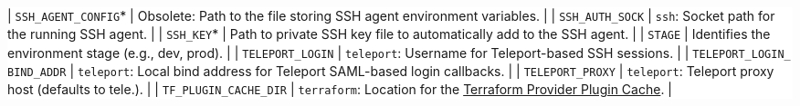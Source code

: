 | `SSH_AGENT_CONFIG`*                 | Obsolete: Path to the file storing SSH agent environment variables.                    |
| `SSH_AUTH_SOCK`                     | `ssh`: Socket path for the running SSH agent.                                          |
| `SSH_KEY`*                          | Path to private SSH key file to automatically add to the SSH agent.                    |
| `STAGE`                             | Identifies the environment stage (e.g., dev, prod).                                    |
| `TELEPORT_LOGIN`                    | `teleport`: Username for Teleport-based SSH sessions.                                  |
| `TELEPORT_LOGIN_BIND_ADDR`          | `teleport`: Local bind address for Teleport SAML-based login callbacks.                |
| `TELEPORT_PROXY`                    | `teleport`: Teleport proxy host (defaults to tele.<docker-image-subdomain>).           |
| `TF_PLUGIN_CACHE_DIR`               | `terraform`: Location for the [Terraform Provider Plugin Cache][1].                    |

[1]: https://developer.hashicorp.com/terraform/cli/config/config-file#provider-plugin-cache
